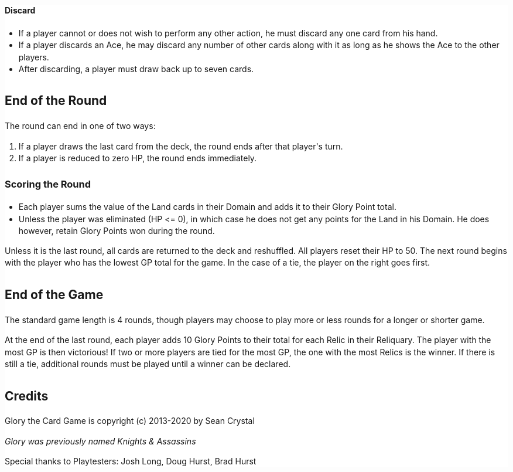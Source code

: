 #### Discard
* If a player cannot or does not wish to perform any other action, he must discard any one card from his hand. 
* If a player discards an Ace, he may discard any number of other cards along with it as long as he shows the Ace to the
  other players.
* After discarding, a player must draw back up to seven cards.

## End of the Round
The round can end in one of two ways:

1. If a player draws the last card from the deck, the round ends after that player's turn.
2. If a player is reduced to zero HP, the round ends immediately.

### Scoring the Round
* Each player sums the value of the Land cards in their Domain and adds it to their Glory Point total.
* Unless the player was eliminated (HP <= 0), in which case he does not get any points for the Land in his Domain. He 
  does however, retain Glory Points won during the round.

Unless it is the last round, all cards are returned to the deck and reshuffled. All players reset their HP to 50. The 
next round begins with the player who has the lowest GP total for the game. In the case of a tie, the player on the 
right goes first.

## End of the Game
The standard game length is 4 rounds, though players may choose to play more or less rounds for a longer or shorter 
game.

At the end of the last round, each player adds 10 Glory Points to their total for each Relic in their Reliquary. The 
player with the most GP is then victorious! If two or more players are tied for the most GP, the one with the most 
Relics is the winner. If there is still a tie, additional rounds must be played until a winner can be declared.

## Credits
Glory the Card Game is copyright (c) 2013-2020 by Sean Crystal

*Glory was previously named Knights & Assassins*

Special thanks to Playtesters: Josh Long, Doug Hurst, Brad Hurst
